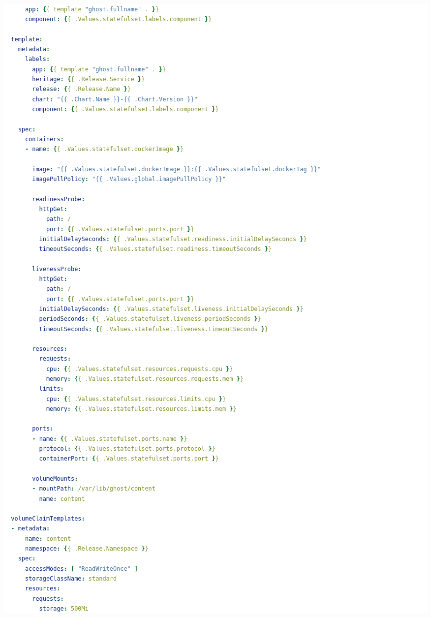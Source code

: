 ```yaml
      app: {{ template "ghost.fullname" . }}
      component: {{ .Values.statefulset.labels.component }}

  template:
    metadata:
      labels:
        app: {{ template "ghost.fullname" . }}
        heritage: {{ .Release.Service }}
        release: {{ .Release.Name }}
        chart: "{{ .Chart.Name }}-{{ .Chart.Version }}"
        component: {{ .Values.statefulset.labels.component }}

    spec:
      containers:
      - name: {{ .Values.statefulset.dockerImage }}

        image: "{{ .Values.statefulset.dockerImage }}:{{ .Values.statefulset.dockerTag }}"
        imagePullPolicy: "{{ .Values.global.imagePullPolicy }}"

        readinessProbe:
          httpGet:
            path: /
            port: {{ .Values.statefulset.ports.port }}
          initialDelaySeconds: {{ .Values.statefulset.readiness.initialDelaySeconds }}
          timeoutSeconds: {{ .Values.statefulset.readiness.timeoutSeconds }}

        livenessProbe:
          httpGet:
            path: /
            port: {{ .Values.statefulset.ports.port }}
          initialDelaySeconds: {{ .Values.statefulset.liveness.initialDelaySeconds }}
          periodSeconds: {{ .Values.statefulset.liveness.periodSeconds }}
          timeoutSeconds: {{ .Values.statefulset.liveness.timeoutSeconds }}

        resources:
          requests:
            cpu: {{ .Values.statefulset.resources.requests.cpu }}
            memory: {{ .Values.statefulset.resources.requests.mem }}
          limits:
            cpu: {{ .Values.statefulset.resources.limits.cpu }}
            memory: {{ .Values.statefulset.resources.limits.mem }}

        ports:
        - name: {{ .Values.statefulset.ports.name }}
          protocol: {{ .Values.statefulset.ports.protocol }}
          containerPort: {{ .Values.statefulset.ports.port }}

        volumeMounts:
        - mountPath: /var/lib/ghost/content
          name: content

  volumeClaimTemplates:
  - metadata:
      name: content
      namespace: {{ .Release.Namespace }}
    spec:
      accessModes: [ "ReadWriteOnce" ]
      storageClassName: standard
      resources:
        requests:
          storage: 500Mi

```